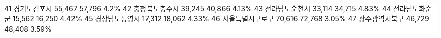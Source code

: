   <tr class="item">
    <td>41</td>
    <td><a href="/apt/경기도김포시">경기도김포시</a></td>
    <td>55,467</td>
    <td>57,796</td>
    <td>4.2%</td>
  </tr>

  <tr class="item">
    <td>42</td>
    <td><a href="/apt/충청북도충주시">충청북도충주시</a></td>
    <td>39,245</td>
    <td>40,866</td>
    <td>4.13%</td>
  </tr>

  <tr class="item">
    <td>43</td>
    <td><a href="/apt/전라남도순천시">전라남도순천시</a></td>
    <td>33,114</td>
    <td>34,715</td>
    <td>4.83%</td>
  </tr>

  <tr class="item">
    <td>44</td>
    <td><a href="/apt/전라남도화순군">전라남도화순군</a></td>
    <td>15,562</td>
    <td>16,250</td>
    <td>4.42%</td>
  </tr>

  <tr class="item">
    <td>45</td>
    <td><a href="/apt/경상남도통영시">경상남도통영시</a></td>
    <td>17,312</td>
    <td>18,062</td>
    <td>4.33%</td>
  </tr>

  <tr class="item">
    <td>46</td>
    <td><a href="/apt/서울특별시구로구">서울특별시구로구</a></td>
    <td>70,616</td>
    <td>72,768</td>
    <td>3.05%</td>
  </tr>

  <tr class="item">
    <td>47</td>
    <td><a href="/apt/광주광역시북구">광주광역시북구</a></td>
    <td>46,729</td>
    <td>48,408</td>
    <td>3.59%</td>
  </tr>
